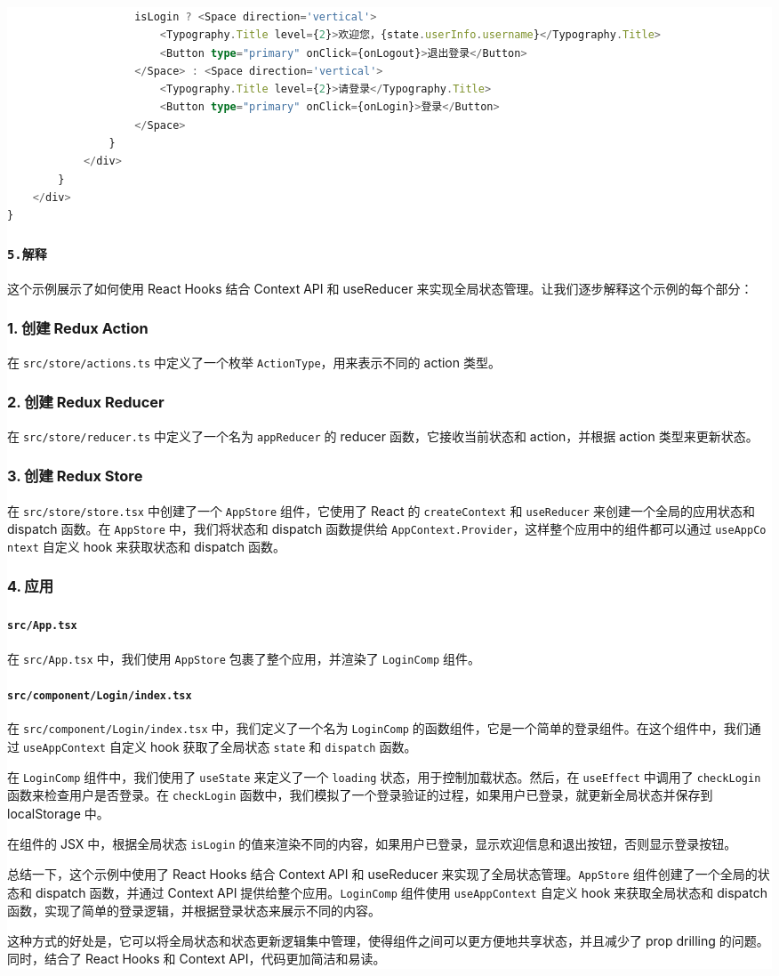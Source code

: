 ```typescript
                    isLogin ? <Space direction='vertical'>
                        <Typography.Title level={2}>欢迎您，{state.userInfo.username}</Typography.Title>
                        <Button type="primary" onClick={onLogout}>退出登录</Button>
                    </Space> : <Space direction='vertical'>
                        <Typography.Title level={2}>请登录</Typography.Title>
                        <Button type="primary" onClick={onLogin}>登录</Button>
                    </Space>
                }
            </div>
        }
    </div>
}
```

### `5.解释`

这个示例展示了如何使用 React Hooks 结合 Context API 和 useReducer 来实现全局状态管理。让我们逐步解释这个示例的每个部分：

### 1. 创建 Redux Action

在 `src/store/actions.ts` 中定义了一个枚举 `ActionType`，用来表示不同的 action 类型。

### 2. 创建 Redux Reducer

在 `src/store/reducer.ts` 中定义了一个名为 `appReducer` 的 reducer 函数，它接收当前状态和 action，并根据 action 类型来更新状态。

### 3. 创建 Redux Store

在 `src/store/store.tsx` 中创建了一个 `AppStore` 组件，它使用了 React 的 `createContext` 和 `useReducer` 来创建一个全局的应用状态和 dispatch 函数。在 `AppStore` 中，我们将状态和 dispatch 函数提供给 `AppContext.Provider`，这样整个应用中的组件都可以通过 `useAppContext` 自定义 hook 来获取状态和 dispatch 函数。

### 4. 应用

#### `src/App.tsx`

在 `src/App.tsx` 中，我们使用 `AppStore` 包裹了整个应用，并渲染了 `LoginComp` 组件。

#### `src/component/Login/index.tsx`

在 `src/component/Login/index.tsx` 中，我们定义了一个名为 `LoginComp` 的函数组件，它是一个简单的登录组件。在这个组件中，我们通过 `useAppContext` 自定义 hook 获取了全局状态 `state` 和 `dispatch` 函数。

在 `LoginComp` 组件中，我们使用了 `useState` 来定义了一个 `loading` 状态，用于控制加载状态。然后，在 `useEffect` 中调用了 `checkLogin` 函数来检查用户是否登录。在 `checkLogin` 函数中，我们模拟了一个登录验证的过程，如果用户已登录，就更新全局状态并保存到 localStorage 中。

在组件的 JSX 中，根据全局状态 `isLogin` 的值来渲染不同的内容，如果用户已登录，显示欢迎信息和退出按钮，否则显示登录按钮。

总结一下，这个示例中使用了 React Hooks 结合 Context API 和 useReducer 来实现了全局状态管理。`AppStore` 组件创建了一个全局的状态和 dispatch 函数，并通过 Context API 提供给整个应用。`LoginComp` 组件使用 `useAppContext` 自定义 hook 来获取全局状态和 dispatch 函数，实现了简单的登录逻辑，并根据登录状态来展示不同的内容。

这种方式的好处是，它可以将全局状态和状态更新逻辑集中管理，使得组件之间可以更方便地共享状态，并且减少了 prop drilling 的问题。同时，结合了 React Hooks 和 Context API，代码更加简洁和易读。


